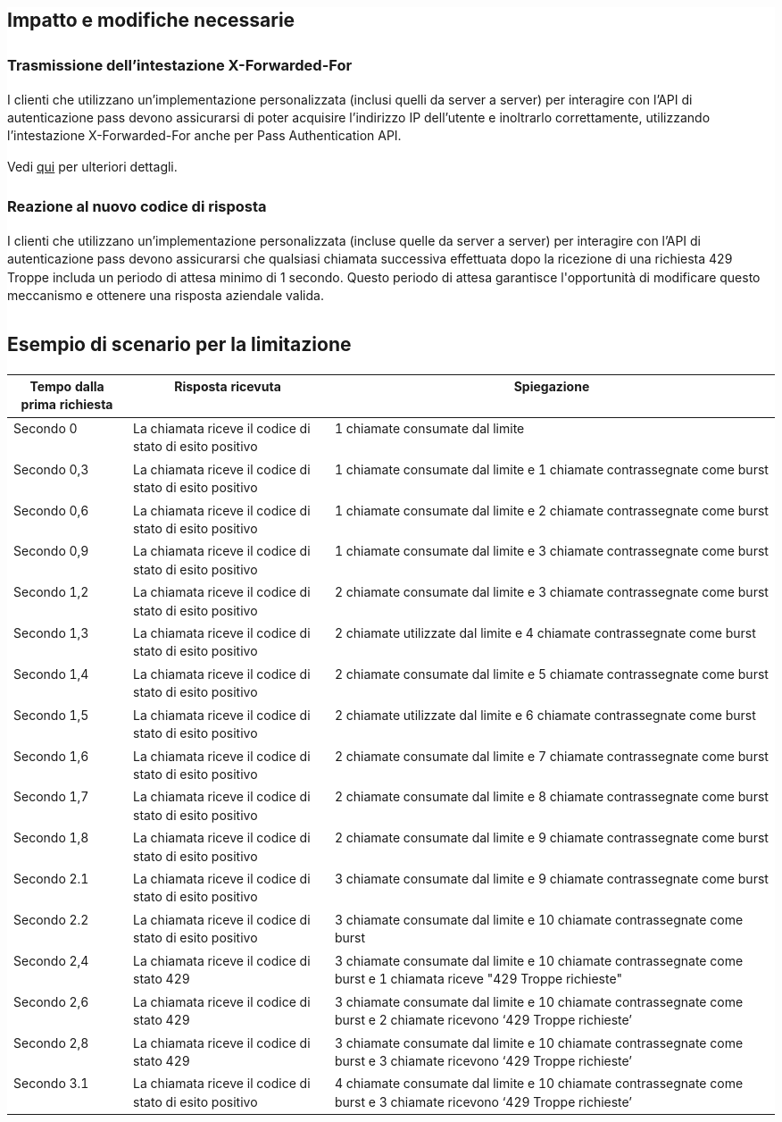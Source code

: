 ## Impatto e modifiche necessarie

### Trasmissione dell’intestazione X-Forwarded-For

I clienti che utilizzano un’implementazione personalizzata (inclusi quelli da server a server) per interagire con l’API di autenticazione pass devono assicurarsi di poter acquisire l’indirizzo IP dell’utente e inoltrarlo correttamente, utilizzando l’intestazione X-Forwarded-For anche per Pass Authentication API.

Vedi [qui](legacy/rest-api-v1/cookbooks/rest-api-cookbook-servertoserver.md) per ulteriori dettagli.

### Reazione al nuovo codice di risposta

I clienti che utilizzano un’implementazione personalizzata (incluse quelle da server a server) per interagire con l’API di autenticazione pass devono assicurarsi che qualsiasi chiamata successiva effettuata dopo la ricezione di una richiesta 429 Troppe includa un periodo di attesa minimo di 1 secondo. Questo periodo di attesa garantisce l&#39;opportunità di modificare questo meccanismo e ottenere una risposta aziendale valida.

## Esempio di scenario per la limitazione

| Tempo dalla prima richiesta | Risposta ricevuta | Spiegazione |
|--------------------------|-----------------------------------|-----------------------------------------------------------------------------------------------------------|
| Secondo 0 | La chiamata riceve il codice di stato di esito positivo | 1 chiamate consumate dal limite |
| Secondo 0,3 | La chiamata riceve il codice di stato di esito positivo | 1 chiamate consumate dal limite e 1 chiamate contrassegnate come burst |
| Secondo 0,6 | La chiamata riceve il codice di stato di esito positivo | 1 chiamate consumate dal limite e 2 chiamate contrassegnate come burst |
| Secondo 0,9 | La chiamata riceve il codice di stato di esito positivo | 1 chiamate consumate dal limite e 3 chiamate contrassegnate come burst |
| Secondo 1,2 | La chiamata riceve il codice di stato di esito positivo | 2 chiamate consumate dal limite e 3 chiamate contrassegnate come burst |
| Secondo 1,3 | La chiamata riceve il codice di stato di esito positivo | 2 chiamate utilizzate dal limite e 4 chiamate contrassegnate come burst |
| Secondo 1,4 | La chiamata riceve il codice di stato di esito positivo | 2 chiamate consumate dal limite e 5 chiamate contrassegnate come burst |
| Secondo 1,5 | La chiamata riceve il codice di stato di esito positivo | 2 chiamate utilizzate dal limite e 6 chiamate contrassegnate come burst |
| Secondo 1,6 | La chiamata riceve il codice di stato di esito positivo | 2 chiamate consumate dal limite e 7 chiamate contrassegnate come burst |
| Secondo 1,7 | La chiamata riceve il codice di stato di esito positivo | 2 chiamate consumate dal limite e 8 chiamate contrassegnate come burst |
| Secondo 1,8 | La chiamata riceve il codice di stato di esito positivo | 2 chiamate consumate dal limite e 9 chiamate contrassegnate come burst |
| Secondo 2.1 | La chiamata riceve il codice di stato di esito positivo | 3 chiamate consumate dal limite e 9 chiamate contrassegnate come burst |
| Secondo 2.2 | La chiamata riceve il codice di stato di esito positivo | 3 chiamate consumate dal limite e 10 chiamate contrassegnate come burst |
| Secondo 2,4 | La chiamata riceve il codice di stato 429 | 3 chiamate consumate dal limite e 10 chiamate contrassegnate come burst e 1 chiamata riceve &quot;429 Troppe richieste&quot; |
| Secondo 2,6 | La chiamata riceve il codice di stato 429 | 3 chiamate consumate dal limite e 10 chiamate contrassegnate come burst e 2 chiamate ricevono ‘429 Troppe richieste’ |
| Secondo 2,8 | La chiamata riceve il codice di stato 429 | 3 chiamate consumate dal limite e 10 chiamate contrassegnate come burst e 3 chiamate ricevono ‘429 Troppe richieste’ |
| Secondo 3.1 | La chiamata riceve il codice di stato di esito positivo | 4 chiamate consumate dal limite e 10 chiamate contrassegnate come burst e 3 chiamate ricevono ‘429 Troppe richieste’ |
